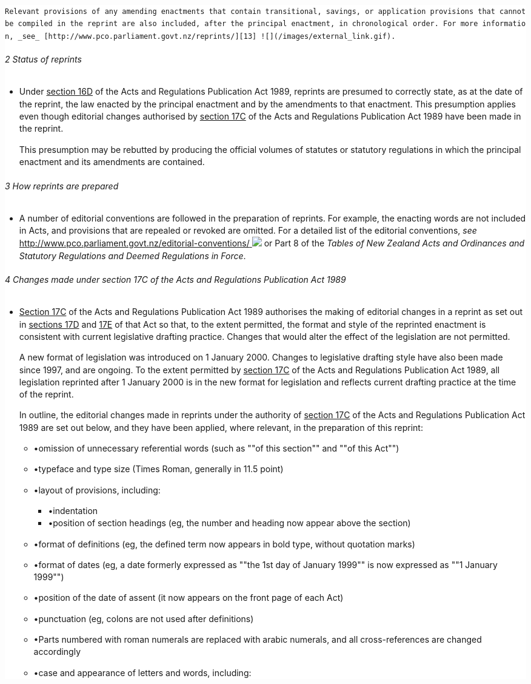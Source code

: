     Relevant provisions of any amending enactments that contain transitional, savings, or application provisions that cannot be compiled in the reprint are also included, after the principal enactment, in chronological order. For more information, _see_ [http://www.pco.parliament.govt.nz/reprints/][13] ![](/images/external_link.gif).

###### 2 Status of reprints
    
*   Under [section 16D][14] of the Acts and Regulations Publication Act 1989, reprints are presumed to correctly state, as at the date of the reprint, the law enacted by the principal enactment and by the amendments to that enactment. This presumption applies even though editorial changes authorised by [section 17C][0] of the Acts and Regulations Publication Act 1989 have been made in the reprint.
    
    This presumption may be rebutted by producing the official volumes of statutes or statutory regulations in which the principal enactment and its amendments are contained.

###### 3 How reprints are prepared
    
*   A number of editorial conventions are followed in the preparation of reprints. For example, the enacting words are not included in Acts, and provisions that are repealed or revoked are omitted. For a detailed list of the editorial conventions, _see_ [http://www.pco.parliament.govt.nz/editorial-conventions/ ][15] ![](/images/external_link.gif) or Part 8 of the _Tables of New Zealand Acts and Ordinances and Statutory Regulations and Deemed Regulations in Force_.

###### 4 Changes made under section 17C of the Acts and Regulations Publication Act 1989
    
*   [Section 17C][0] of the Acts and Regulations Publication Act 1989 authorises the making of editorial changes in a reprint as set out in [sections 17D][16] and [17E][17] of that Act so that, to the extent permitted, the format and style of the reprinted enactment is consistent with current legislative drafting practice. Changes that would alter the effect of the legislation are not permitted.
    
    A new format of legislation was introduced on 1 January 2000\. Changes to legislative drafting style have also been made since 1997, and are ongoing. To the extent permitted by [section 17C][0] of the Acts and Regulations Publication Act 1989, all legislation reprinted after 1 January 2000 is in the new format for legislation and reflects current drafting practice at the time of the reprint.
    
    In outline, the editorial changes made in reprints under the authority of [section 17C][0] of the Acts and Regulations Publication Act 1989 are set out below, and they have been applied, where relevant, in the preparation of this reprint:
        
    *   •omission of unnecessary referential words (such as ""of this section"" and ""of this Act"")
    *   •typeface and type size (Times Roman, generally in 11.5 point)
    *   •layout of provisions, including:
            
        *   •indentation
        *   •position of section headings (eg, the number and heading now appear above the section)
        
    *   •format of definitions (eg, the defined term now appears in bold type, without quotation marks)
    *   •format of dates (eg, a date formerly expressed as ""the 1st day of January 1999"" is now expressed as ""1 January 1999"")
    *   •position of the date of assent (it now appears on the front page of each Act)
    *   •punctuation (eg, colons are not used after definitions)
    *   •Parts numbered with roman numerals are replaced with arabic numerals, and all cross-references are changed accordingly
    *   •case and appearance of letters and words, including:
            

[0]: http://www.legislation.govt.nz/act/local/1996/0007/latest/link.aspx?id=DLM195466
[1]: http://www.legislation.govt.nz/act/local/1996/0007/latest/whole.html#DLM83676
[2]: http://www.legislation.govt.nz/act/local/1996/0007/latest/whole.html#DLM83677
[3]: http://www.legislation.govt.nz/act/local/1996/0007/latest/whole.html#DLM83685
[4]: http://www.legislation.govt.nz/act/local/1996/0007/latest/whole.html#DLM83686
[5]: http://www.legislation.govt.nz/act/local/1996/0007/latest/whole.html#DLM83693
[6]: http://www.legislation.govt.nz/act/local/1996/0007/latest/whole.html#DLM83694
[7]: http://www.legislation.govt.nz/act/local/1996/0007/latest/whole.html#DLM83695
[8]: http://www.legislation.govt.nz/act/local/1996/0007/latest/whole.html#DLM83696
[9]: http://www.legislation.govt.nz/act/local/1996/0007/latest/whole.html#DLM83697
[10]: http://www.legislation.govt.nz/act/local/1996/0007/latest/whole.html#DLM84202
[11]: http://www.legislation.govt.nz/act/local/1996/0007/latest/whole.html#DLM84200
[12]: http://www.legislation.govt.nz/act/local/1996/0007/latest/whole.html#DLM84205
[13]: http://www.pco.parliament.govt.nz/reprints/
[14]: http://www.legislation.govt.nz/act/local/1996/0007/latest/link.aspx?id=DLM195439
[15]: http://www.pco.parliament.govt.nz/editorial-conventions/
[16]: http://www.legislation.govt.nz/act/local/1996/0007/latest/link.aspx?id=DLM195468
[17]: http://www.legislation.govt.nz/act/local/1996/0007/latest/link.aspx?id=DLM195470